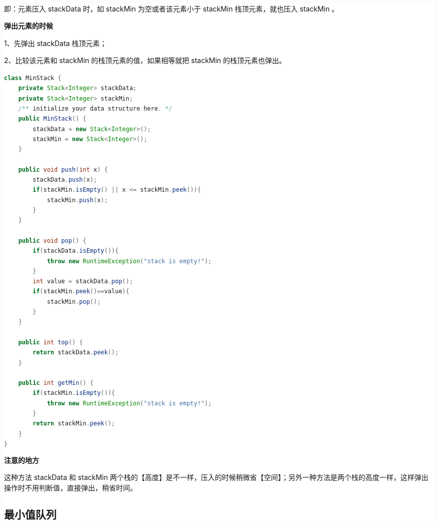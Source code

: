 即：元素压入 stackData 时，如 stackMin 为空或者该元素小于 stackMin 栈顶元素，就也压入 stackMin 。

**弹出元素的时候**

1、先弹出 stackData 栈顶元素；

2、比较该元素和 stackMin 的栈顶元素的值，如果相等就把 stackMin 的栈顶元素也弹出。

```java
class MinStack {
    private Stack<Integer> stackData;
    private Stack<Integer> stackMin;
    /** initialize your data structure here. */
    public MinStack() {
        stackData = new Stack<Integer>();
        stackMin = new Stack<Integer>();
    }
    
    public void push(int x) {
        stackData.push(x);
        if(stackMin.isEmpty() || x <= stackMin.peek()){
            stackMin.push(x);
        }
    }
    
    public void pop() {
        if(stackData.isEmpty()){
            throw new RuntimeException("stack is empty!");
        }
        int value = stackData.pop();
        if(stackMin.peek()==value){
            stackMin.pop();
        }
    }
    
    public int top() {
        return stackData.peek();
    }
    
    public int getMin() {
        if(stackMin.isEmpty()){
            throw new RuntimeException("stack is empty!");
        }
        return stackMin.peek();
    }
}
```

**注意的地方**

这种方法 stackData 和 stackMin 两个栈的【高度】是不一样，压入的时候稍微省【空间】；另外一种方法是两个栈的高度一样，这样弹出操作时不用判断值，直接弹出，稍省时间。


## 最小值队列
